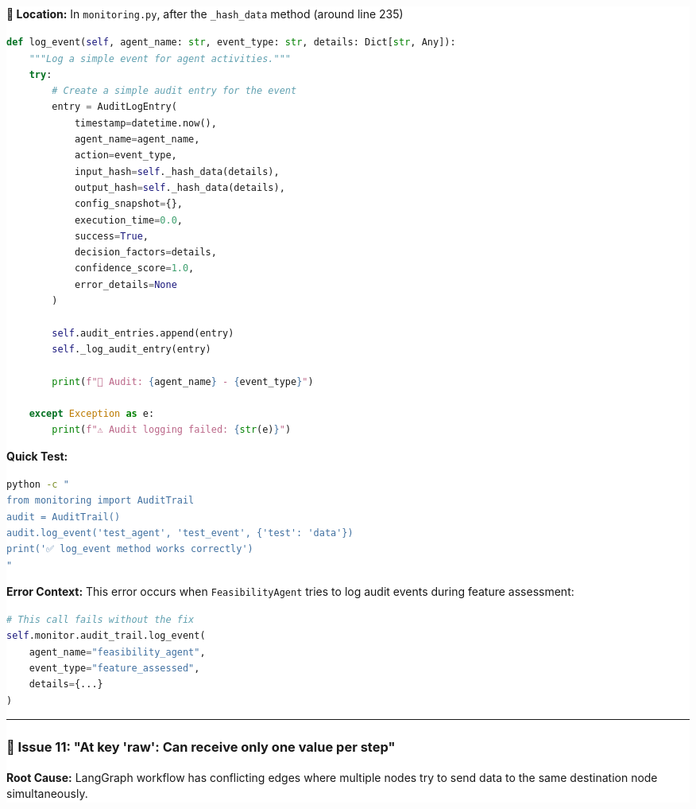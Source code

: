 **📍 Location:** In `monitoring.py`, after the `_hash_data` method (around line 235)

```python
def log_event(self, agent_name: str, event_type: str, details: Dict[str, Any]):
    """Log a simple event for agent activities."""
    try:
        # Create a simple audit entry for the event
        entry = AuditLogEntry(
            timestamp=datetime.now(),
            agent_name=agent_name,
            action=event_type,
            input_hash=self._hash_data(details),
            output_hash=self._hash_data(details),
            config_snapshot={},
            execution_time=0.0,
            success=True,
            decision_factors=details,
            confidence_score=1.0,
            error_details=None
        )
        
        self.audit_entries.append(entry)
        self._log_audit_entry(entry)
        
        print(f"📝 Audit: {agent_name} - {event_type}")
        
    except Exception as e:
        print(f"⚠️ Audit logging failed: {str(e)}")
```

**Quick Test:**
```bash
python -c "
from monitoring import AuditTrail
audit = AuditTrail()
audit.log_event('test_agent', 'test_event', {'test': 'data'})
print('✅ log_event method works correctly')
"
```

**Error Context:** This error occurs when `FeasibilityAgent` tries to log audit events during feature assessment:
```python
# This call fails without the fix
self.monitor.audit_trail.log_event(
    agent_name="feasibility_agent",
    event_type="feature_assessed",
    details={...}
)
```

---

### **🚨 Issue 11: "At key 'raw': Can receive only one value per step"**
**Root Cause:** LangGraph workflow has conflicting edges where multiple nodes try to send data to the same destination node simultaneously.
